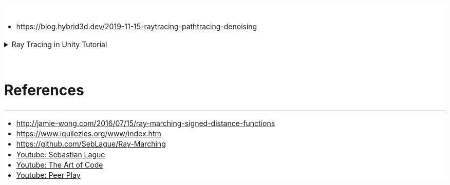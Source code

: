 <br>

- <https://blog.hybrid3d.dev/2019-11-15-raytracing-pathtracing-denoising>

<details><summary markdown="span">
Ray Tracing in Unity Tutorial
</summary></details>

<br>

# References
---
 - <http://jamie-wong.com/2016/07/15/ray-marching-signed-distance-functions>
 - <https://www.iquilezles.org/www/index.htm>
 - <https://github.com/SebLague/Ray-Marching>
 - [Youtube: Sebastian Lague](https://www.youtube.com/watch?v=Cp5WWtMoeKg)
 - [Youtube: The Art of Code](https://www.youtube.com/playlist?list=PLGmrMu-IwbgtMxMiV3x4IrHPlPmg7FD-P)
 - [Youtube: Peer Play](https://www.youtube.com/playlist?list=PL3POsQzaCw53iK_EhOYR39h1J9Lvg-m-g)